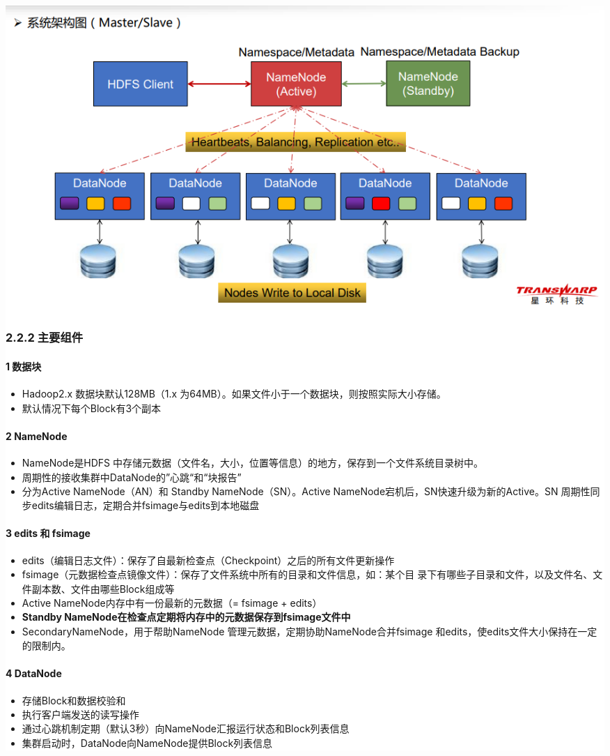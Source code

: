 ![](./img/1.png)

### 2.2.2 主要组件

#### 1  数据块

- Hadoop2.x 数据块默认128MB（1.x 为64MB）。如果文件小于一个数据块，则按照实际大小存储。
- 默认情况下每个Block有3个副本

#### 2  NameNode

- NameNode是HDFS 中存储元数据（文件名，大小，位置等信息）的地方，保存到一个文件系统目录树中。
- 周期性的接收集群中DataNode的”心跳“和“块报告”
- 分为Active NameNode（AN）和 Standby NameNode（SN）。Active NameNode宕机后，SN快速升级为新的Active。SN 周期性同步edits编辑日志，定期合并fsimage与edits到本地磁盘

#### 3  edits 和  fsimage

- edits（编辑日志文件）：保存了自最新检查点（Checkpoint）之后的所有文件更新操作
- fsimage（元数据检查点镜像文件）：保存了文件系统中所有的目录和文件信息，如：某个目 录下有哪些子目录和文件，以及文件名、文件副本数、文件由哪些Block组成等
- Active NameNode内存中有一份最新的元数据（= fsimage + edits）
- **Standby NameNode在检查点定期将内存中的元数据保存到fsimage文件中**
-  SecondaryNameNode，用于帮助NameNode 管理元数据，定期协助NameNode合并fsimage 和edits，使edits文件大小保持在一定的限制内。

#### 4  DataNode

- 存储Block和数据校验和
- 执行客户端发送的读写操作
- 通过心跳机制定期（默认3秒）向NameNode汇报运行状态和Block列表信息
- 集群启动时，DataNode向NameNode提供Block列表信息
